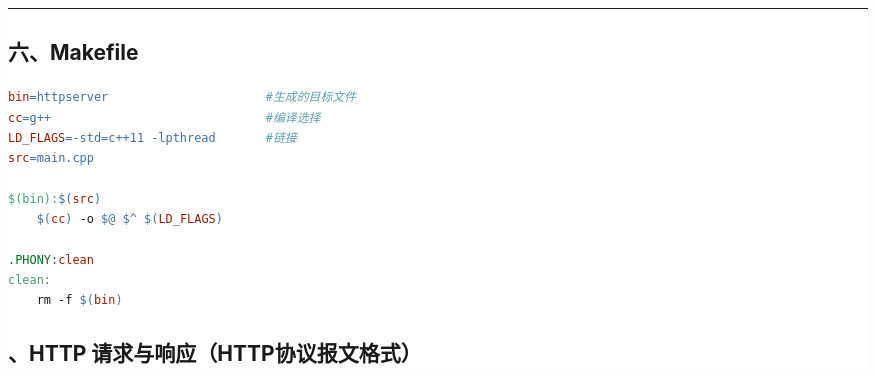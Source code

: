 



---

## 六、Makefile

~~~makefile
bin=httpserver						#生成的目标文件
cc=g++								#编译选择
LD_FLAGS=-std=c++11 -lpthread		#链接
src=main.cpp

$(bin):$(src)
	$(cc) -o $@ $^ $(LD_FLAGS)

.PHONY:clean
clean:
	rm -f $(bin)
~~~







## 、HTTP 请求与响应（HTTP协议报文格式）
